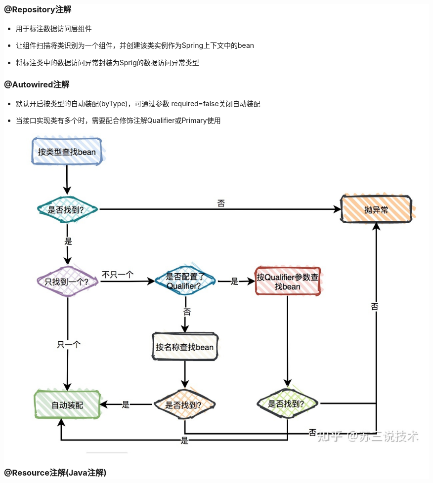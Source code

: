 ### @Repository注解

* 用于标注数据访问层组件

* 让组件扫描将类识别为一个组件，并创建该类实例作为Spring上下文中的bean

* 将标注类中的数据访问异常封装为Sprig的数据访问异常类型



### @Autowired注解

* 默认开启按类型的自动装配(byType)，可通过参数 required=false关闭自动装配
  
* 当接口实现类有多个时，需要配合修饰注解Qualifier或Primary使用
  
  ![AutowiredDI.png](images/AutowiredDI.png)

### @Resource注解(Java注解)
